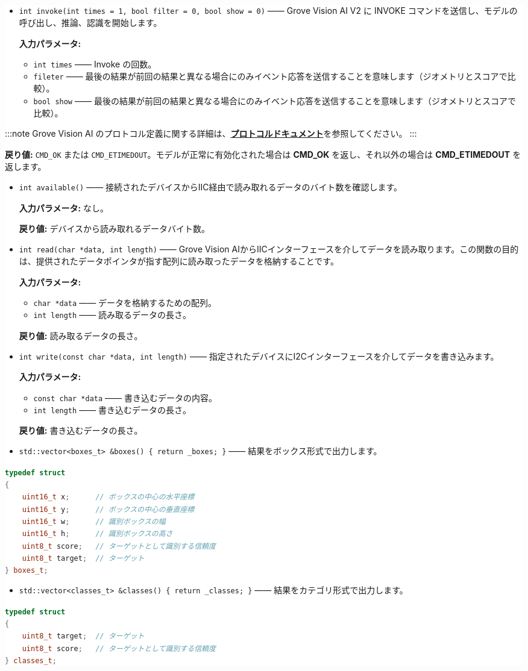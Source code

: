 - `int invoke(int times = 1, bool filter = 0, bool show = 0)` —— Grove Vision AI V2 に INVOKE コマンドを送信し、モデルの呼び出し、推論、認識を開始します。

  **入力パラメータ:** 
    - `int times` —— Invoke の回数。
    - `fileter` —— 最後の結果が前回の結果と異なる場合にのみイベント応答を送信することを意味します（ジオメトリとスコアで比較）。
    - `bool show` —— 最後の結果が前回の結果と異なる場合にのみイベント応答を送信することを意味します（ジオメトリとスコアで比較）。

:::note
Grove Vision AI のプロトコル定義に関する詳細は、[**プロトコルドキュメント**](https://github.com/Seeed-Studio/SSCMA-Micro/blob/dev/docs/protocol/at_protocol.md)を参照してください。
:::

  **戻り値:** `CMD_OK` または `CMD_ETIMEDOUT`。モデルが正常に有効化された場合は **CMD_OK** を返し、それ以外の場合は **CMD_ETIMEDOUT** を返します。

- `int available()` —— 接続されたデバイスからIIC経由で読み取れるデータのバイト数を確認します。

  **入力パラメータ:** なし。

  **戻り値:** デバイスから読み取れるデータバイト数。

- `int read(char *data, int length)` —— Grove Vision AIからIICインターフェースを介してデータを読み取ります。この関数の目的は、提供されたデータポインタが指す配列に読み取ったデータを格納することです。

  **入力パラメータ:** 
    - `char *data` —— データを格納するための配列。
    - `int length` —— 読み取るデータの長さ。
  
  **戻り値:** 読み取るデータの長さ。

- `int write(const char *data, int length)` —— 指定されたデバイスにI2Cインターフェースを介してデータを書き込みます。

  **入力パラメータ:**
    - `const char *data` —— 書き込むデータの内容。
    - `int length` —— 書き込むデータの長さ。

  **戻り値:** 書き込むデータの長さ。

- `std::vector<boxes_t> &boxes() { return _boxes; }` —— 結果をボックス形式で出力します。

```cpp
typedef struct
{
    uint16_t x;      // ボックスの中心の水平座標
    uint16_t y;      // ボックスの中心の垂直座標
    uint16_t w;      // 識別ボックスの幅
    uint16_t h;      // 識別ボックスの高さ
    uint8_t score;   // ターゲットとして識別する信頼度
    uint8_t target;  // ターゲット
} boxes_t;
```

- `std::vector<classes_t> &classes() { return _classes; }` —— 結果をカテゴリ形式で出力します。

```cpp
typedef struct
{
    uint8_t target;  // ターゲット
    uint8_t score;   // ターゲットとして識別する信頼度
} classes_t;
```
